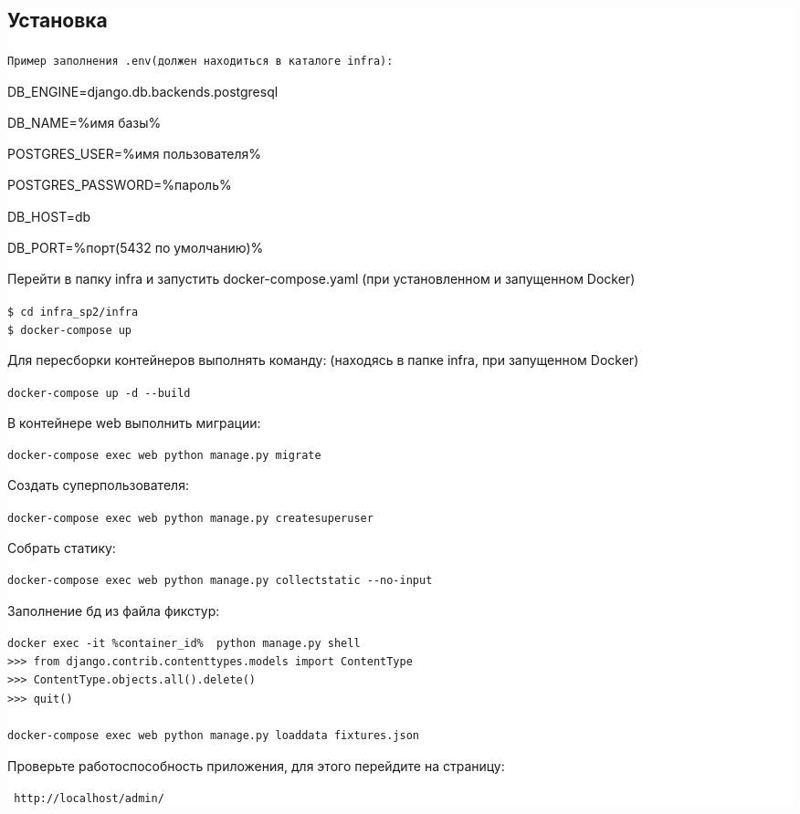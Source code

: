## Установка
```
Пример заполнения .env(должен находиться в каталоге infra):
```
DB_ENGINE=django.db.backends.postgresql

DB_NAME=%имя базы%

POSTGRES_USER=%имя пользователя%

POSTGRES_PASSWORD=%пароль%

DB_HOST=db

DB_PORT=%порт(5432 по умолчанию)%
```
```
Перейти в папку infra и запустить docker-compose.yaml
(при установленном и запущенном Docker)
```
$ cd infra_sp2/infra
$ docker-compose up
```
Для пересборки контейнеров выполнять команду:
(находясь в папке infra, при запущенном Docker)
```
docker-compose up -d --build
```

В контейнере web выполнить миграции:

```
docker-compose exec web python manage.py migrate
```

Создать суперпользователя:

```
docker-compose exec web python manage.py createsuperuser
```

Собрать статику:

```
docker-compose exec web python manage.py collectstatic --no-input
```

Заполнение бд из файла фикстур:
```
docker exec -it %container_id%  python manage.py shell
>>> from django.contrib.contenttypes.models import ContentType
>>> ContentType.objects.all().delete()
>>> quit()

docker-compose exec web python manage.py loaddata fixtures.json

```
Проверьте работоспособность приложения, для этого перейдите на страницу:
```
 http://localhost/admin/
```
